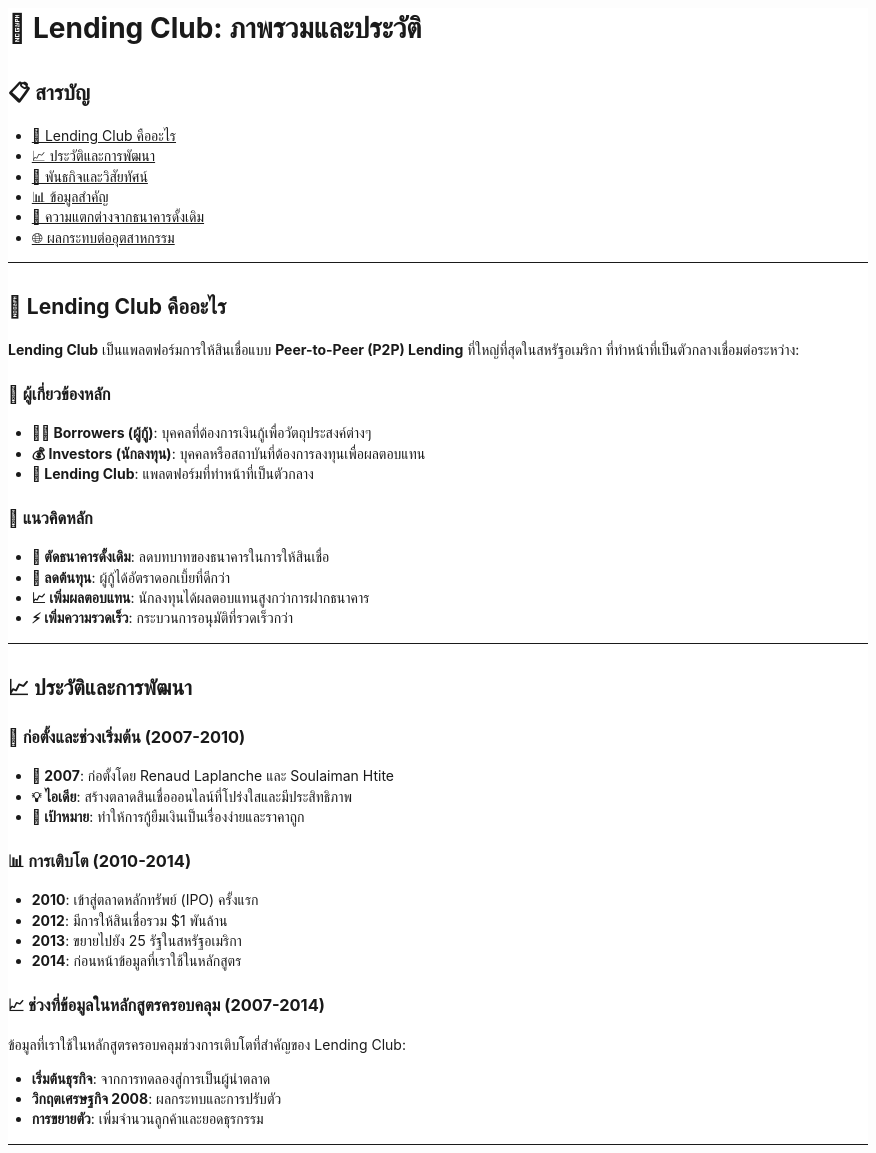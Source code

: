 # 🏢 Lending Club: ภาพรวมและประวัติ

## 📋 สารบัญ
- [🌟 Lending Club คืออะไร](#-lending-club-คืออะไร)
- [📈 ประวัติและการพัฒนา](#-ประวัติและการพัฒนา)
- [🎯 พันธกิจและวิสัยทัศน์](#-พันธกิจและวิสัยทัศน์)
- [📊 ข้อมูลสำคัญ](#-ข้อมูลสำคัญ)
- [🔄 ความแตกต่างจากธนาคารดั้งเดิม](#-ความแตกต่างจากธนาคารดั้งเดิม)
- [🌐 ผลกระทบต่ออุตสาหกรรม](#-ผลกระทบต่ออุตสาหกรรม)

---

## 🌟 Lending Club คืออะไร

**Lending Club** เป็นแพลตฟอร์มการให้สินเชื่อแบบ **Peer-to-Peer (P2P) Lending** ที่ใหญ่ที่สุดในสหรัฐอเมริกา ที่ทำหน้าที่เป็นตัวกลางเชื่อมต่อระหว่าง:

### 👥 **ผู้เกี่ยวข้องหลัก**
- **👨‍💼 Borrowers (ผู้กู้)**: บุคคลที่ต้องการเงินกู้เพื่อวัตถุประสงค์ต่างๆ
- **💰 Investors (นักลงทุน)**: บุคคลหรือสถาบันที่ต้องการลงทุนเพื่อผลตอบแทน
- **🏢 Lending Club**: แพลตฟอร์มที่ทำหน้าที่เป็นตัวกลาง

### 🎯 **แนวคิดหลัก**
- **🚫 ตัดธนาคารดั้งเดิม**: ลดบทบาทของธนาคารในการให้สินเชื่อ
- **💸 ลดต้นทุน**: ผู้กู้ได้อัตราดอกเบี้ยที่ดีกว่า
- **📈 เพิ่มผลตอบแทน**: นักลงทุนได้ผลตอบแทนสูงกว่าการฝากธนาคาร
- **⚡ เพิ่มความรวดเร็ว**: กระบวนการอนุมัติที่รวดเร็วกว่า

---

## 📈 ประวัติและการพัฒนา

### 🚀 **ก่อตั้งและช่วงเริ่มต้น (2007-2010)**
- **📅 2007**: ก่อตั้งโดย Renaud Laplanche และ Soulaiman Htite
- **💡 ไอเดีย**: สร้างตลาดสินเชื่อออนไลน์ที่โปร่งใสและมีประสิทธิภาพ
- **🎯 เป้าหมาย**: ทำให้การกู้ยืมเงินเป็นเรื่องง่ายและราคาถูก

### 📊 **การเติบโต (2010-2014)**
- **2010**: เข้าสู่ตลาดหลักทรัพย์ (IPO) ครั้งแรก
- **2012**: มีการให้สินเชื่อรวม $1 พันล้าน
- **2013**: ขยายไปยัง 25 รัฐในสหรัฐอเมริกา
- **2014**: ก่อนหน้าข้อมูลที่เราใช้ในหลักสูตร

### 📈 **ช่วงที่ข้อมูลในหลักสูตรครอบคลุม (2007-2014)**
ข้อมูลที่เราใช้ในหลักสูตรครอบคลุมช่วงการเติบโตที่สำคัญของ Lending Club:
- **เริ่มต้นธุรกิจ**: จากการทดลองสู่การเป็นผู้นำตลาด
- **วิกฤตเศรษฐกิจ 2008**: ผลกระทบและการปรับตัว
- **การขยายตัว**: เพิ่มจำนวนลูกค้าและยอดธุรกรรม

---